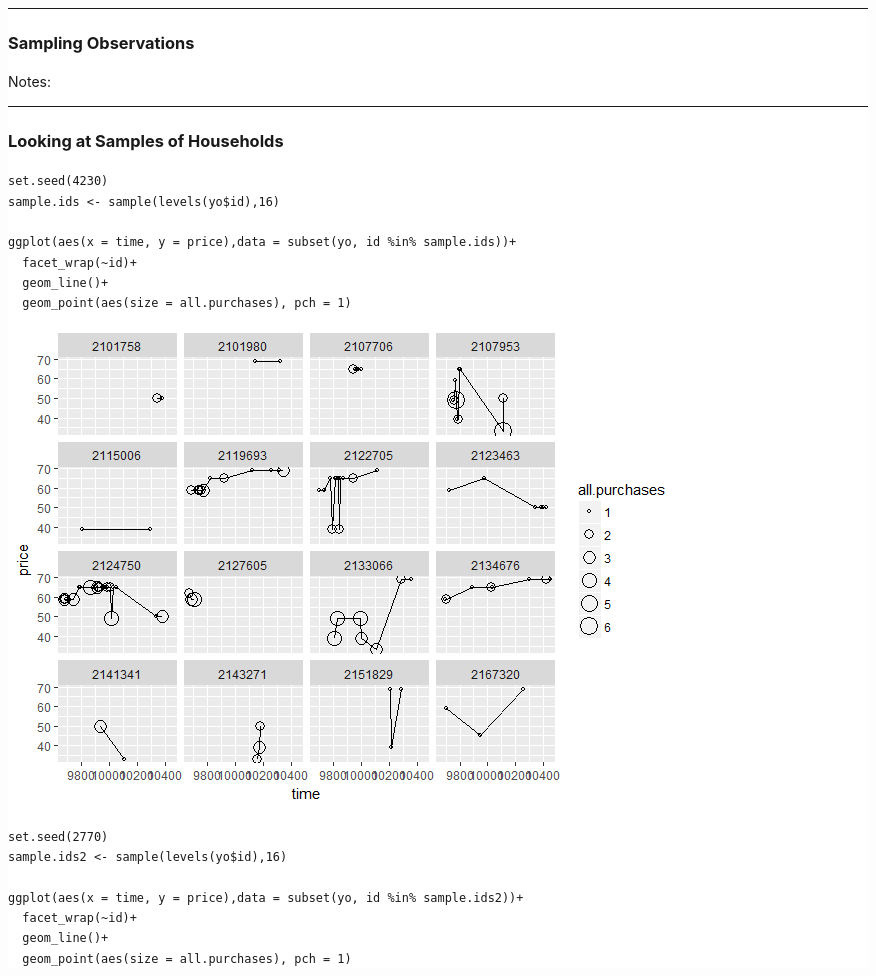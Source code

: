 ------------------------------------------------------------------------

### Sampling Observations

Notes:

------------------------------------------------------------------------

### Looking at Samples of Households

    set.seed(4230)
    sample.ids <- sample(levels(yo$id),16)

    ggplot(aes(x = time, y = price),data = subset(yo, id %in% sample.ids))+
      facet_wrap(~id)+
      geom_line()+
      geom_point(aes(size = all.purchases), pch = 1)

![](lesson5_student_files/figure-markdown_strict/Looking%20at%20Sample%20of%20Households-1.png)

    set.seed(2770)
    sample.ids2 <- sample(levels(yo$id),16)

    ggplot(aes(x = time, y = price),data = subset(yo, id %in% sample.ids2))+
      facet_wrap(~id)+
      geom_line()+
      geom_point(aes(size = all.purchases), pch = 1)
